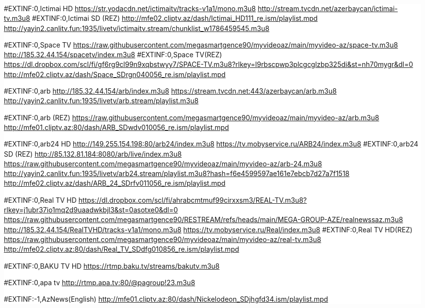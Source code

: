 #EXTINF:0,Ictimai HD
https://str.yodacdn.net/ictimaitv/tracks-v1a1/mono.m3u8
http://stream.tvcdn.net/azerbaycan/ictimai-tv.m3u8
#EXTINF:0,Ictimai SD (REZ)
http://mfe02.cliptv.az/dash/Ictimai_HD111_re.ism/playlist.mpd
http://yayin2.canlitv.fun:1935/livetv/ictimaitv.stream/chunklist_w1786459545.m3u8


#EXTINF:0,Space TV
https://raw.githubusercontent.com/megasmartgence90/myvideoaz/main/myvideo-az/space-tv.m3u8
http://185.32.44.154/spacetv/index.m3u8
#EXTINF:0,Space TV(REZ)
https://dl.dropbox.com/scl/fi/gf6rg9cl99n9xqbstwyy7/SPACE-TV.m3u8?rlkey=l9rbscpwp3plcgcglzbp325di&st=nh70mygr&dl=0
http://mfe02.cliptv.az/dash/Space_SDrgn040056_re.ism/playlist.mpd


#EXTINF:0,arb
http://185.32.44.154/arb/index.m3u8
https://stream.tvcdn.net:443/azerbaycan/arb.m3u8
http://yayin2.canlitv.fun:1935/livetv/arb.stream/playlist.m3u8

#EXTINF:0,arb (REZ)
https://raw.githubusercontent.com/megasmartgence90/myvideoaz/main/myvideo-az/arb.m3u8
http://mfe01.cliptv.az:80/dash/ARB_SDwdv010056_re.ism/playlist.mpd

#EXTINF:0,arb24 HD
http://149.255.154.198:80/arb24/index.m3u8
https://tv.mobyservice.ru/ARB24/index.m3u8
#EXTINF:0,arb24 SD (REZ)
http://85.132.81.184:8080/arb/live/index.m3u8
https://raw.githubusercontent.com/megasmartgence90/myvideoaz/main/myvideo-az/arb-24.m3u8
http://yayin2.canlitv.fun:1935/livetv/arb24.stream/playlist.m3u8?hash=f6e4599597ae161e7ebcb7d27a7f1518
http://mfe02.cliptv.az/dash/ARB_24_SDrfv011056_re.ism/playlist.mpd


#EXTINF:0,Real TV HD
https://dl.dropbox.com/scl/fi/ahrabcmtmuf99cirxxsm3/REAL-TV.m3u8?rlkey=j1ubr37io1mq2d9uaadwkbjl3&st=0asotxe0&dl=0
https://raw.githubusercontent.com/megasmartgence90/RESTREAM/refs/heads/main/MEGA-GROUP-AZE/realnewssaz.m3u8
http://185.32.44.154/RealTVHD/tracks-v1a1/mono.m3u8
https://tv.mobyservice.ru/Real/index.m3u8
#EXTINF:0,Real TV HD(REZ)
https://raw.githubusercontent.com/megasmartgence90/myvideoaz/main/myvideo-az/real-tv.m3u8
http://mfe02.cliptv.az:80/dash/Real_TV_SDdfg010856_re.ism/playlist.mpd

#EXTINF:0,BAKU TV HD
https://rtmp.baku.tv/streams/bakutv.m3u8

#EXTINF:0,apa tv
http://rtmp.apa.tv:80/@pagroup!23.m3u8

#EXTINF:-1,AzNews(English)
http://mfe01.cliptv.az:80/dash/Nickelodeon_SDjhgfd34.ism/playlist.mpd
